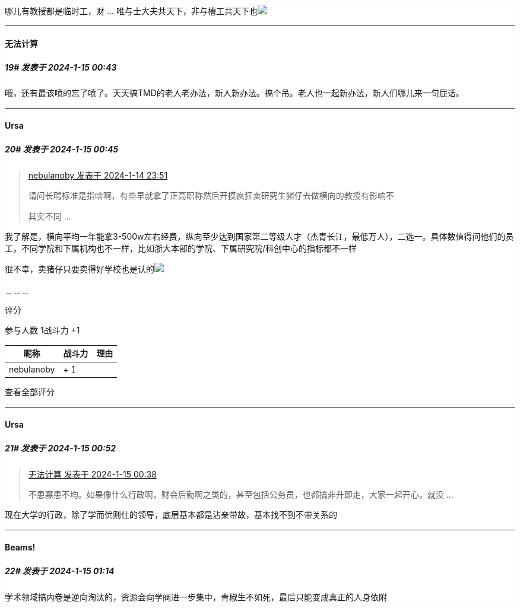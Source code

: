 哪儿有教授都是临时工，财 ...</blockquote>
唯与士大夫共天下，非与槽工共天下也<img src="https://static.saraba1st.com/image/smiley/face2017/037.png" referrerpolicy="no-referrer">

*****

####  无法计算  
##### 19#       发表于 2024-1-15 00:43

哦，还有最该喷的忘了喷了。天天搞TMD的老人老办法，新人新办法。搞个吊。老人也一起新办法，新人们哪儿来一句屁话。

*****

####  Ursa  
##### 20#       发表于 2024-1-15 00:45

<blockquote><a href="httphttps://bbs.saraba1st.com/2b/forum.php?mod=redirect&amp;goto=findpost&amp;pid=63649600&amp;ptid=2167973" target="_blank">nebulanoby 发表于 2024-1-14 23:51</a>

请问长聘标准是指啥啊，有些早就拿了正高职称然后开摸疯狂卖研究生猪仔去做横向的教授有影响不

其实不同 ...</blockquote>
我了解是，横向平均一年能拿3-500w左右经费，纵向至少达到国家第二等级人才（杰青长江，最低万人），二选一。具体数值得问他们的员工，不同学院和下属机构也不一样，比如浙大本部的学院、下属研究院/科创中心的指标都不一样

很不幸，卖猪仔只要卖得好学校也是认的<img src="https://static.saraba1st.com/image/smiley/face2017/067.png" referrerpolicy="no-referrer">

﹍﹍﹍

评分

 参与人数 1战斗力 +1

|昵称|战斗力|理由|
|----|---|---|
| nebulanoby| + 1||

查看全部评分

*****

####  Ursa  
##### 21#       发表于 2024-1-15 00:52

<blockquote><a href="httphttps://bbs.saraba1st.com/2b/forum.php?mod=redirect&amp;goto=findpost&amp;pid=63649971&amp;ptid=2167973" target="_blank">无法计算 发表于 2024-1-15 00:38</a>

不患寡患不均。如果像什么行政啊，财会后勤啊之类的，甚至包括公务员，也都搞非升即走，大家一起开心，就没 ...</blockquote>
现在大学的行政，除了学而优则仕的领导，底层基本都是沾亲带故，基本找不到不带关系的

*****

####  Beams!  
##### 22#       发表于 2024-1-15 01:14

学术领域搞内卷是逆向淘汰的，资源会向学阀进一步集中，青椒生不如死，最后只能变成真正的人身依附
